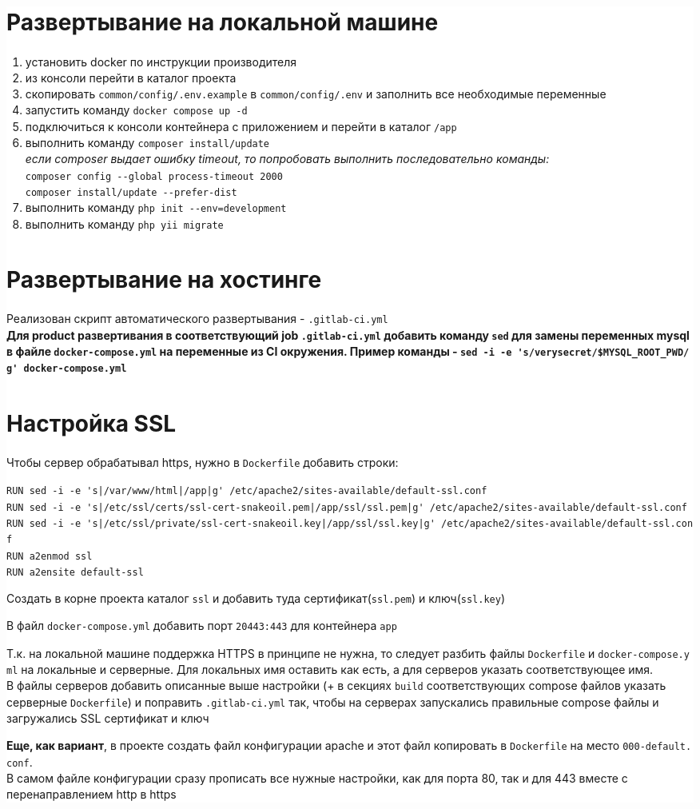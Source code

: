 # Развертывание на локальной машине

1.  установить docker по инструкции производителя
1.  из консоли перейти в каталог проекта  
1.  скопировать `common/config/.env.example` в `common/config/.env`
и заполнить все необходимые переменные
1.  запустить команду `docker compose up -d`  
1.  подключиться к консоли контейнера с приложением и перейти в каталог `/app`
1.  выполнить команду `composer install/update`  
    *если composer выдает ошибку timeout, то попробовать выполнить
    последовательно команды:*  
    `composer config --global process-timeout 2000`  
    `composer install/update --prefer-dist`
1.  выполнить команду `php init --env=development`    
1.  выполнить команду `php yii migrate`    

# Развертывание на хостинге
Реализован скрипт автоматического развертывания - `.gitlab-ci.yml`  
**Для product развертивания в соответствующий job `.gitlab-ci.yml` добавить команду `sed` для замены переменных mysql в файле
`docker-compose.yml` на переменные из CI окружения. Пример команды - `sed -i -e 's/verysecret/$MYSQL_ROOT_PWD/g' docker-compose.yml`**

# Настройка SSL
Чтобы сервер обрабатывал https, нужно в `Dockerfile` добавить строки:  
```
RUN sed -i -e 's|/var/www/html|/app|g' /etc/apache2/sites-available/default-ssl.conf
RUN sed -i -e 's|/etc/ssl/certs/ssl-cert-snakeoil.pem|/app/ssl/ssl.pem|g' /etc/apache2/sites-available/default-ssl.conf
RUN sed -i -e 's|/etc/ssl/private/ssl-cert-snakeoil.key|/app/ssl/ssl.key|g' /etc/apache2/sites-available/default-ssl.conf
RUN a2enmod ssl
RUN a2ensite default-ssl
```

Создать в корне проекта каталог `ssl` и добавить туда сертификат(`ssl.pem`) и ключ(`ssl.key`)  

В файл `docker-compose.yml` добавить порт `20443:443` для контейнера `app`  

Т.к. на локальной машине поддержка HTTPS в принципе не нужна, то следует разбить файлы
`Dockerfile` и `docker-compose.yml` на локальные и серверные. Для локальных имя оставить
как есть, а для серверов указать соответствующее имя.  
В файлы серверов добавить описанные выше настройки (+ в секциях `build` соответствующих
compose файлов указать серверные `Dockerfile`) и поправить `.gitlab-ci.yml` так, чтобы
на серверах запускались правильные compose файлы и загружались SSL сертификат и ключ

**Еще, как вариант**, в проекте создать файл конфигурации apache и этот файл копировать в 
`Dockerfile` на место `000-default.conf`.  
В самом файле конфигурации сразу прописать все нужные настройки, как для порта 80, так и для 443
вместе с перенаправлением http в https
